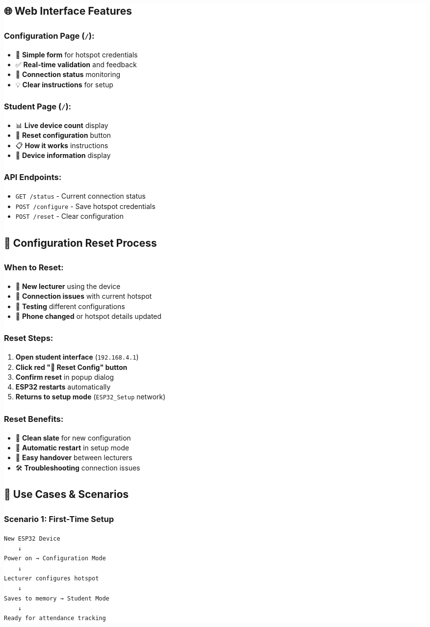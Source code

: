 ## 🌐 **Web Interface Features**

### **Configuration Page (`/`):**
- 📝 **Simple form** for hotspot credentials
- ✅ **Real-time validation** and feedback
- 🔄 **Connection status** monitoring
- 💡 **Clear instructions** for setup

### **Student Page (`/`):**
- 📊 **Live device count** display
- 🔧 **Reset configuration** button
- 📋 **How it works** instructions
- 📱 **Device information** display

### **API Endpoints:**
- `GET /status` - Current connection status
- `POST /configure` - Save hotspot credentials
- `POST /reset` - Clear configuration

## 🔄 **Configuration Reset Process**

### **When to Reset:**
- 🔄 **New lecturer** using the device
- 🐛 **Connection issues** with current hotspot
- 🔧 **Testing** different configurations
- 📱 **Phone changed** or hotspot details updated

### **Reset Steps:**
1. **Open student interface** (`192.168.4.1`)
2. **Click red "🔄 Reset Config" button**
3. **Confirm reset** in popup dialog
4. **ESP32 restarts** automatically
5. **Returns to setup mode** (`ESP32_Setup` network)

### **Reset Benefits:**
- 🧹 **Clean slate** for new configuration
- 🔄 **Automatic restart** in setup mode
- 📱 **Easy handover** between lecturers
- 🛠️ **Troubleshooting** connection issues

## 🎯 **Use Cases & Scenarios**

### **Scenario 1: First-Time Setup**
```
New ESP32 Device
    ↓
Power on → Configuration Mode
    ↓
Lecturer configures hotspot
    ↓
Saves to memory → Student Mode
    ↓
Ready for attendance tracking
```

